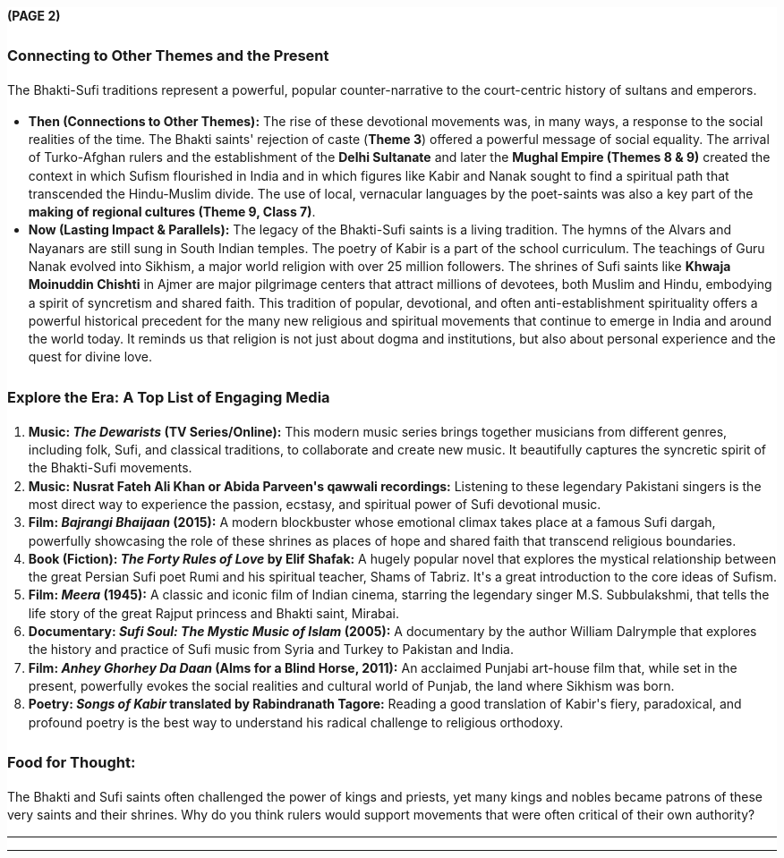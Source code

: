 **(PAGE 2)**

### **Connecting to Other Themes and the Present**

The Bhakti-Sufi traditions represent a powerful, popular counter-narrative to the court-centric history of sultans and emperors.

*   **Then (Connections to Other Themes):** The rise of these devotional movements was, in many ways, a response to the social realities of the time. The Bhakti saints' rejection of caste (**Theme 3**) offered a powerful message of social equality. The arrival of Turko-Afghan rulers and the establishment of the **Delhi Sultanate** and later the **Mughal Empire (Themes 8 & 9)** created the context in which Sufism flourished in India and in which figures like Kabir and Nanak sought to find a spiritual path that transcended the Hindu-Muslim divide. The use of local, vernacular languages by the poet-saints was also a key part of the **making of regional cultures (Theme 9, Class 7)**.
*   **Now (Lasting Impact & Parallels):** The legacy of the Bhakti-Sufi saints is a living tradition. The hymns of the Alvars and Nayanars are still sung in South Indian temples. The poetry of Kabir is a part of the school curriculum. The teachings of Guru Nanak evolved into Sikhism, a major world religion with over 25 million followers. The shrines of Sufi saints like **Khwaja Moinuddin Chishti** in Ajmer are major pilgrimage centers that attract millions of devotees, both Muslim and Hindu, embodying a spirit of syncretism and shared faith. This tradition of popular, devotional, and often anti-establishment spirituality offers a powerful historical precedent for the many new religious and spiritual movements that continue to emerge in India and around the world today. It reminds us that religion is not just about dogma and institutions, but also about personal experience and the quest for divine love.

### **Explore the Era: A Top List of Engaging Media**
1.  **Music: *The Dewarists* (TV Series/Online):** This modern music series brings together musicians from different genres, including folk, Sufi, and classical traditions, to collaborate and create new music. It beautifully captures the syncretic spirit of the Bhakti-Sufi movements.
2.  **Music: Nusrat Fateh Ali Khan or Abida Parveen's qawwali recordings:** Listening to these legendary Pakistani singers is the most direct way to experience the passion, ecstasy, and spiritual power of Sufi devotional music.
3.  **Film: *Bajrangi Bhaijaan* (2015):** A modern blockbuster whose emotional climax takes place at a famous Sufi dargah, powerfully showcasing the role of these shrines as places of hope and shared faith that transcend religious boundaries.
4.  **Book (Fiction): *The Forty Rules of Love* by Elif Shafak:** A hugely popular novel that explores the mystical relationship between the great Persian Sufi poet Rumi and his spiritual teacher, Shams of Tabriz. It's a great introduction to the core ideas of Sufism.
5.  **Film: *Meera* (1945):** A classic and iconic film of Indian cinema, starring the legendary singer M.S. Subbulakshmi, that tells the life story of the great Rajput princess and Bhakti saint, Mirabai.
6.  **Documentary: *Sufi Soul: The Mystic Music of Islam* (2005):** A documentary by the author William Dalrymple that explores the history and practice of Sufi music from Syria and Turkey to Pakistan and India.
7.  **Film: *Anhey Ghorhey Da Daan* (Alms for a Blind Horse, 2011):** An acclaimed Punjabi art-house film that, while set in the present, powerfully evokes the social realities and cultural world of Punjab, the land where Sikhism was born.
8.  **Poetry: *Songs of Kabir* translated by Rabindranath Tagore:** Reading a good translation of Kabir's fiery, paradoxical, and profound poetry is the best way to understand his radical challenge to religious orthodoxy.

### **Food for Thought:**
The Bhakti and Sufi saints often challenged the power of kings and priests, yet many kings and nobles became patrons of these very saints and their shrines. Why do you think rulers would support movements that were often critical of their own authority?

---
---